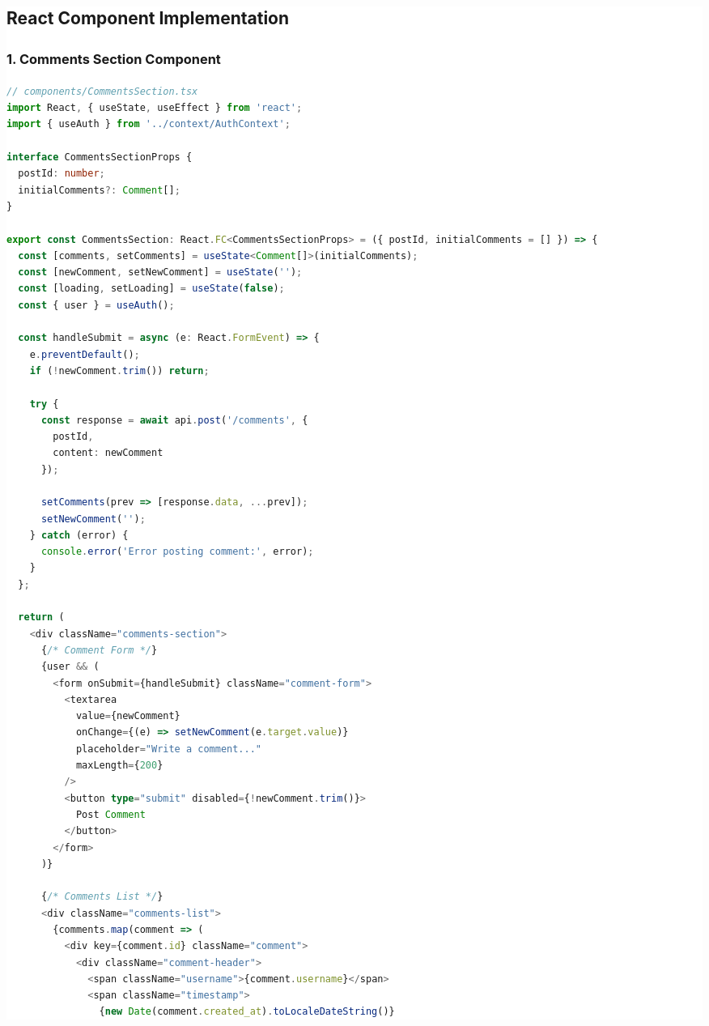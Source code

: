 ## React Component Implementation

### 1. Comments Section Component
```typescript
// components/CommentsSection.tsx
import React, { useState, useEffect } from 'react';
import { useAuth } from '../context/AuthContext';

interface CommentsSectionProps {
  postId: number;
  initialComments?: Comment[];
}

export const CommentsSection: React.FC<CommentsSectionProps> = ({ postId, initialComments = [] }) => {
  const [comments, setComments] = useState<Comment[]>(initialComments);
  const [newComment, setNewComment] = useState('');
  const [loading, setLoading] = useState(false);
  const { user } = useAuth();

  const handleSubmit = async (e: React.FormEvent) => {
    e.preventDefault();
    if (!newComment.trim()) return;

    try {
      const response = await api.post('/comments', {
        postId,
        content: newComment
      });
      
      setComments(prev => [response.data, ...prev]);
      setNewComment('');
    } catch (error) {
      console.error('Error posting comment:', error);
    }
  };

  return (
    <div className="comments-section">
      {/* Comment Form */}
      {user && (
        <form onSubmit={handleSubmit} className="comment-form">
          <textarea
            value={newComment}
            onChange={(e) => setNewComment(e.target.value)}
            placeholder="Write a comment..."
            maxLength={200}
          />
          <button type="submit" disabled={!newComment.trim()}>
            Post Comment
          </button>
        </form>
      )}

      {/* Comments List */}
      <div className="comments-list">
        {comments.map(comment => (
          <div key={comment.id} className="comment">
            <div className="comment-header">
              <span className="username">{comment.username}</span>
              <span className="timestamp">
                {new Date(comment.created_at).toLocaleDateString()}
```